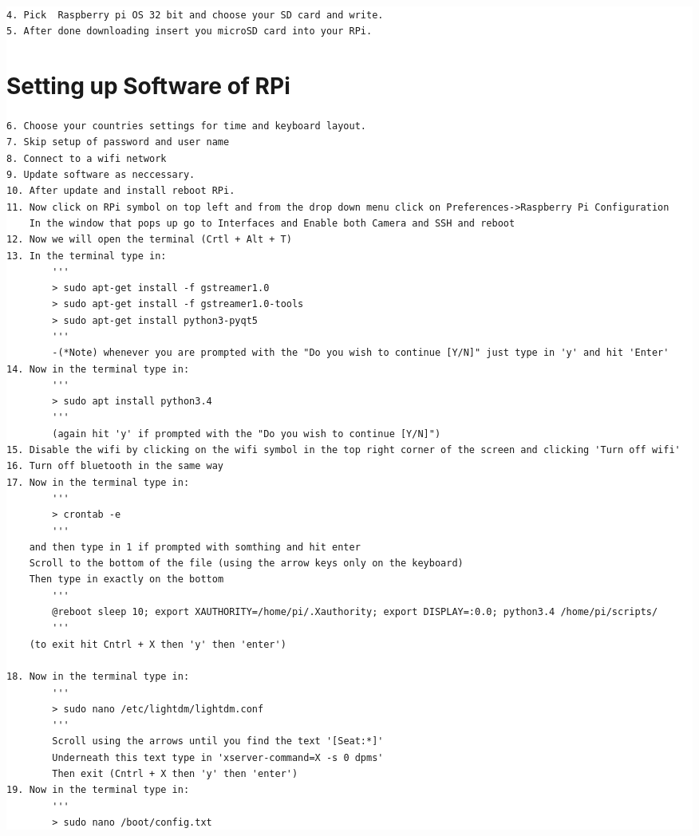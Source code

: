 	4. Pick  Raspberry pi OS 32 bit and choose your SD card and write.
	5. After done downloading insert you microSD card into your RPi.

#	Setting up Software of RPi 
	6. Choose your countries settings for time and keyboard layout.
	7. Skip setup of password and user name
	8. Connect to a wifi network
	9. Update software as neccessary.
	10. After update and install reboot RPi.
	11. Now click on RPi symbol on top left and from the drop down menu click on Preferences->Raspberry Pi Configuration
		In the window that pops up go to Interfaces and Enable both Camera and SSH and reboot
	12. Now we will open the terminal (Crtl + Alt + T)
	13. In the terminal type in:
			'''
			> sudo apt-get install -f gstreamer1.0
			> sudo apt-get install -f gstreamer1.0-tools
			> sudo apt-get install python3-pyqt5
			'''
			-(*Note) whenever you are prompted with the "Do you wish to continue [Y/N]" just type in 'y' and hit 'Enter'
	14. Now in the terminal type in:
			'''
			> sudo apt install python3.4
			'''
			(again hit 'y' if prompted with the "Do you wish to continue [Y/N]")
	15. Disable the wifi by clicking on the wifi symbol in the top right corner of the screen and clicking 'Turn off wifi'
	16. Turn off bluetooth in the same way
	17. Now in the terminal type in:
			'''
			> crontab -e
			'''
		and then type in 1 if prompted with somthing and hit enter
		Scroll to the bottom of the file (using the arrow keys only on the keyboard)
		Then type in exactly on the bottom 
			'''
			@reboot sleep 10; export XAUTHORITY=/home/pi/.Xauthority; export DISPLAY=:0.0; python3.4 /home/pi/scripts/
			'''
		(to exit hit Cntrl + X then 'y' then 'enter')

	18. Now in the terminal type in:
			'''
			> sudo nano /etc/lightdm/lightdm.conf
			'''
			Scroll using the arrows until you find the text '[Seat:*]'
			Underneath this text type in 'xserver-command=X -s 0 dpms'
			Then exit (Cntrl + X then 'y' then 'enter')
	19. Now in the terminal type in:
			'''
			> sudo nano /boot/config.txt
			